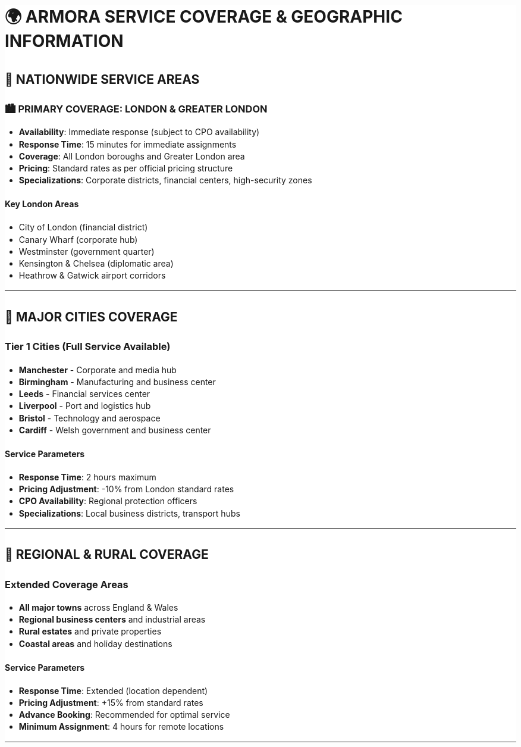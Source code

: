 # 🌍 ARMORA SERVICE COVERAGE & GEOGRAPHIC INFORMATION

## **📍 NATIONWIDE SERVICE AREAS**

### **🏙️ PRIMARY COVERAGE: LONDON & GREATER LONDON**
- **Availability**: Immediate response (subject to CPO availability)
- **Response Time**: 15 minutes for immediate assignments
- **Coverage**: All London boroughs and Greater London area
- **Pricing**: Standard rates as per official pricing structure
- **Specializations**: Corporate districts, financial centers, high-security zones

#### **Key London Areas**
- City of London (financial district)
- Canary Wharf (corporate hub)
- Westminster (government quarter)
- Kensington & Chelsea (diplomatic area)
- Heathrow & Gatwick airport corridors

---

## **🏢 MAJOR CITIES COVERAGE**

### **Tier 1 Cities** (Full Service Available)
- **Manchester** - Corporate and media hub
- **Birmingham** - Manufacturing and business center
- **Leeds** - Financial services center
- **Liverpool** - Port and logistics hub
- **Bristol** - Technology and aerospace
- **Cardiff** - Welsh government and business center

#### **Service Parameters**
- **Response Time**: 2 hours maximum
- **Pricing Adjustment**: -10% from London standard rates
- **CPO Availability**: Regional protection officers
- **Specializations**: Local business districts, transport hubs

---

## **🌾 REGIONAL & RURAL COVERAGE**

### **Extended Coverage Areas**
- **All major towns** across England & Wales
- **Regional business centers** and industrial areas
- **Rural estates** and private properties
- **Coastal areas** and holiday destinations

#### **Service Parameters**
- **Response Time**: Extended (location dependent)
- **Pricing Adjustment**: +15% from standard rates
- **Advance Booking**: Recommended for optimal service
- **Minimum Assignment**: 4 hours for remote locations

---